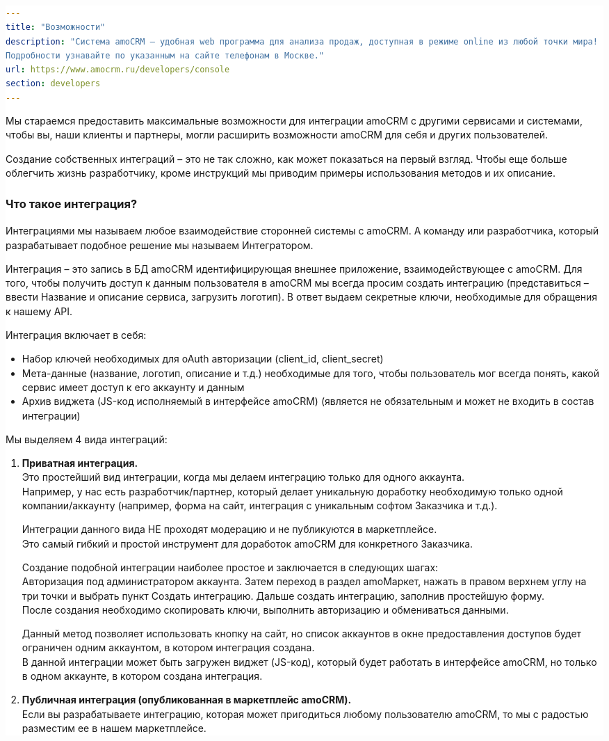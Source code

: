 ```yaml
---
title: "Возможности"
description: "Система amoCRM – удобная web программа для анализа продаж, доступная в режиме online из любой точки мира! Подробности узнавайте по указанным на сайте телефонам в Москве."
url: https://www.amocrm.ru/developers/console
section: developers
---
```


Мы стараемся предоставить максимальные возможности для интеграции amoCRM с другими сервисами и системами, чтобы вы, наши клиенты и партнеры, могли расширить возможности amoCRM для себя и других пользователей.

Создание собственных интеграций – это не так сложно, как может показаться на первый взгляд. Чтобы еще больше облегчить жизнь разработчику, кроме инструкций мы приводим примеры использования методов и их описание.

### Что такое интеграция?

Интеграциями мы называем любое взаимодействие сторонней системы с amoCRM. А команду или разработчика, который разрабатывает подобное решение мы называем Интегратором.

Интеграция – это запись в БД amoCRM идентифицирующая внешнее приложение, взаимодействующее с amoCRM. Для того, чтобы получить доступ к данным пользователя в amoCRM мы всегда просим создать интеграцию (представиться – ввести Название и описание сервиса, загрузить логотип). В ответ выдаем секретные ключи, необходимые для обращения к нашему API.

Интеграция включает в себя:

- Набор ключей необходимых для oAuth авторизации (client\_id, client\_secret)
- Мета-данные (название, логотип, описание и т.д.) необходимые для того, чтобы пользователь мог всегда понять, какой сервис имеет доступ к его аккаунту и данным
- Архив виджета (JS-код исполняемый в интерфейсе amoCRM) (является не обязательным и может не входить в состав интеграции)

Мы выделяем 4 вида интеграций:

1. **Приватная интеграция.**  
   Это простейший вид интеграции, когда мы делаем интеграцию только для одного аккаунта.  
   Например, у нас есть разработчик/партнер, который делает уникальную доработку необходимую только одной компании/аккаунту (например, форма на сайт, интеграция с уникальным софтом Заказчика и т.д.).

   Интеграции данного вида НЕ проходят модерацию и не публикуются в маркетплейсе.  
   Это самый гибкий и простой инструмент для доработок amoCRM для конкретного Заказчика.

   Создание подобной интеграции наиболее простое и заключается в следующих шагах:  
   Авторизация под администратором аккаунта. Затем переход в раздел amoМаркет, нажать в правом верхнем углу на три точки и выбрать пункт Создать интеграцию. Дальше создать интеграцию, заполнив простейшую форму.  
   После создания необходимо скопировать ключи, выполнить авторизацию и обмениваться данными.

   Данный метод позволяет использовать кнопку на сайт, но список аккаунтов в окне предоставления доступов будет ограничен одним аккаунтом, в котором интеграция создана.  
   В данной интеграции может быть загружен виджет (JS-код), который будет работать в интерфейсе amoCRM, но только в одном аккаунте, в котором создана интеграция.
2. **Публичная интеграция (опубликованная в маркетплейс amoCRM).**  
   Если вы разрабатываете интеграцию, которая может пригодиться любому пользователю amoCRM, то мы с радостью разместим ее в нашем маркетплейсе.
